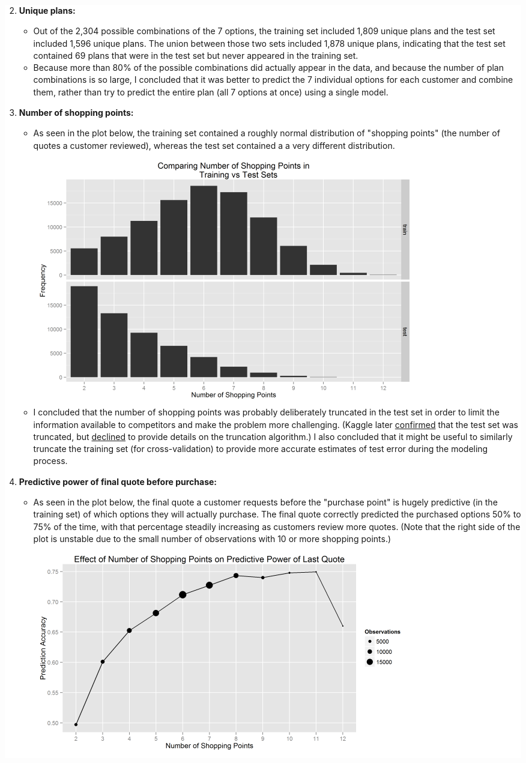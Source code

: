 2. **Unique plans:**
	* Out of the 2,304 possible combinations of the 7 options, the training set included 1,809 unique plans and the test set included 1,596 unique plans. The union between those two sets included 1,878 unique plans, indicating that the test set contained 69 plans that were in the test set but never appeared in the training set.
	* Because more than 80% of the possible combinations did actually appear in the data, and because the number of plan combinations is so large, I concluded that it was better to predict the 7 individual options for each customer and combine them, rather than try to predict the entire plan (all 7 options at once) using a single model.

3. **Number of shopping points:**
	* As seen in the plot below, the training set contained a roughly normal distribution of "shopping points" (the number of quotes a customer reviewed), whereas the test set contained a a very different distribution.<br />![Comparing Number of Shopping Points in Training vs Test Sets](viz/allstate-viz-1.png)
	* I concluded that the number of shopping points was probably deliberately truncated in the test set in order to limit the information available to competitors and make the problem more challenging. (Kaggle later [confirmed](http://www.kaggle.com/c/allstate-purchase-prediction-challenge/forums/t/7240/is-the-test-data-truncation-a-trim-or-thinning-out) that the test set was truncated, but [declined](http://www.kaggle.com/c/allstate-purchase-prediction-challenge/forums/t/7119/recreating-a-truncated-test) to provide details on the truncation algorithm.) I also concluded that it might be useful to similarly truncate the training set (for cross-validation) to provide more accurate estimates of test error during the modeling process.

4. **Predictive power of final quote before purchase:**
	* As seen in the plot below, the final quote a customer requests before the "purchase point" is hugely predictive (in the training set) of which options they will actually purchase. The final quote correctly predicted the purchased options 50% to 75% of the time, with that percentage steadily increasing as customers review more quotes. (Note that the right side of the plot is unstable due to the small number of observations with 10 or more shopping points.)<br />![Effect of Number of Shopping Points on Predictive Power of Last Quote](viz/allstate-viz-2.png)